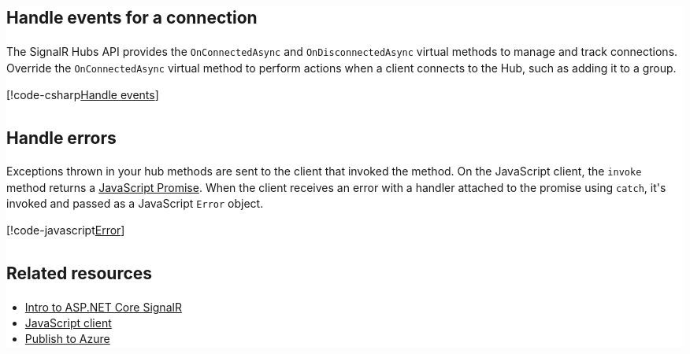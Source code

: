 ## Handle events for a connection

The SignalR Hubs API provides the `OnConnectedAsync` and `OnDisconnectedAsync` virtual methods to manage and track connections. Override the `OnConnectedAsync` virtual method to perform actions when a client connects to the Hub, such as adding it to a group.

[!code-csharp[Handle events](hubs/sample/hubs/chathub.cs?range=26-36)]

## Handle errors

Exceptions thrown in your hub methods are sent to the client that invoked the method. On the JavaScript client, the `invoke` method returns a [JavaScript Promise](https://developer.mozilla.org/docs/Web/JavaScript/Guide/Using_promises). When the client receives an error with a handler attached to the promise using `catch`, it's invoked and passed as a JavaScript `Error` object.

[!code-javascript[Error](hubs/sample/wwwroot/js/chat.js?range=23)]

## Related resources

* [Intro to ASP.NET Core SignalR](xref:signalr/introduction)
* [JavaScript client](xref:signalr/javascript-client)
* [Publish to Azure](xref:signalr/publish-to-azure-web-app)

